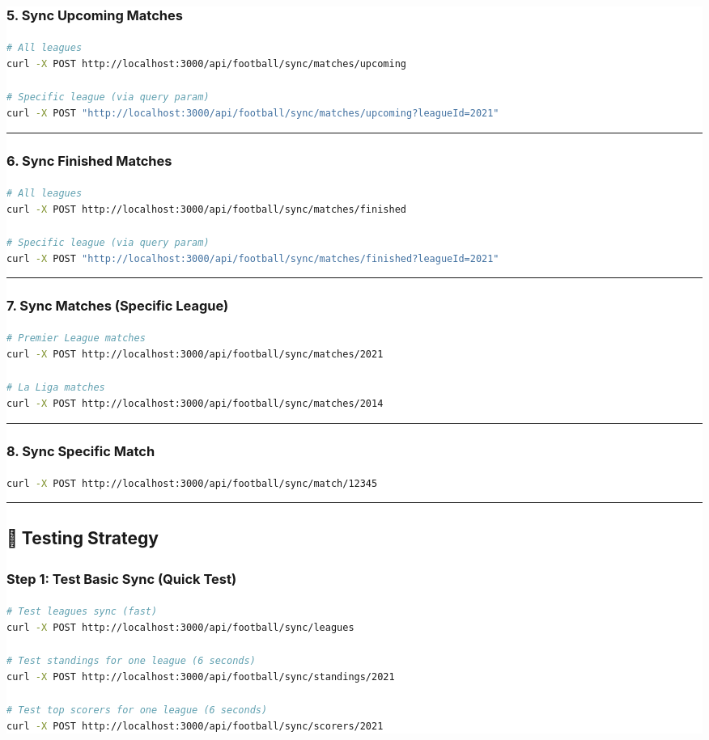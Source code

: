 
### 5. **Sync Upcoming Matches**
```bash
# All leagues
curl -X POST http://localhost:3000/api/football/sync/matches/upcoming

# Specific league (via query param)
curl -X POST "http://localhost:3000/api/football/sync/matches/upcoming?leagueId=2021"
```

---

### 6. **Sync Finished Matches**
```bash
# All leagues
curl -X POST http://localhost:3000/api/football/sync/matches/finished

# Specific league (via query param)
curl -X POST "http://localhost:3000/api/football/sync/matches/finished?leagueId=2021"
```

---

### 7. **Sync Matches (Specific League)**
```bash
# Premier League matches
curl -X POST http://localhost:3000/api/football/sync/matches/2021

# La Liga matches
curl -X POST http://localhost:3000/api/football/sync/matches/2014
```

---

### 8. **Sync Specific Match**
```bash
curl -X POST http://localhost:3000/api/football/sync/match/12345
```

---

## 🎯 Testing Strategy

### **Step 1: Test Basic Sync (Quick Test)**
```bash
# Test leagues sync (fast)
curl -X POST http://localhost:3000/api/football/sync/leagues

# Test standings for one league (6 seconds)
curl -X POST http://localhost:3000/api/football/sync/standings/2021

# Test top scorers for one league (6 seconds)
curl -X POST http://localhost:3000/api/football/sync/scorers/2021
```
